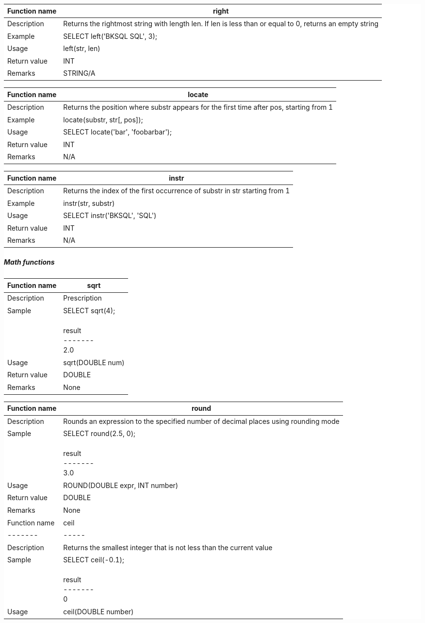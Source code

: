 | Function name | right|
|-------| ----- |
| Description | Returns the rightmost string with length len. If len is less than or equal to 0, returns an empty string |
| Example |SELECT left('BKSQL SQL', 3);|
| Usage |left(str, len) |
| Return value |INT |
| Remarks | STRING/A |

| Function name | locate|
|-------| ----- |
| Description | Returns the position where substr appears for the first time after pos, starting from 1 |
| Example |locate(substr, str[, pos]);|
| Usage |SELECT locate('bar', 'foobarbar'); |
| Return value |INT |
| Remarks | N/A |

| Function name | instr|
|-------| ----- |
| Description | Returns the index of the first occurrence of substr in str starting from 1 |
| Example |instr(str, substr)|
| Usage |SELECT instr('BKSQL', 'SQL') |
| Return value |INT |
| Remarks | N/A |

##### Math functions

| Function name | sqrt|
|-------| ----- |
| Description |Prescription|
| Sample |SELECT sqrt(4);<br/><br/>result<br/>-------<br/>2.0|
| Usage |sqrt(DOUBLE num) |
| Return value |DOUBLE |
| Remarks |None|

| Function name | round|
|-------| ----- |
| Description |Rounds an expression to the specified number of decimal places using rounding mode|
| Sample |SELECT round(2.5, 0);<br/><br/>result<br/>-------<br/>3.0|
| Usage |ROUND(DOUBLE expr, INT number) |
| Return value |DOUBLE |
| Remarks |None|
| Function name | ceil|
|-------| ----- |
| Description |Returns the smallest integer that is not less than the current value|
| Sample |SELECT ceil(-0.1);<br/><br/>result<br/>-------<br/>0|
| Usage |ceil(DOUBLE number) |